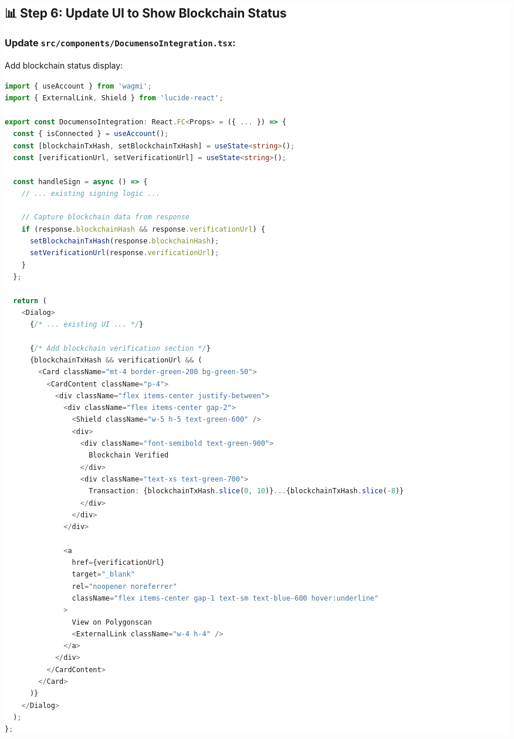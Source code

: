 
## 📊 Step 6: Update UI to Show Blockchain Status

### Update `src/components/DocumensoIntegration.tsx`:

Add blockchain status display:

```typescript
import { useAccount } from 'wagmi';
import { ExternalLink, Shield } from 'lucide-react';

export const DocumensoIntegration: React.FC<Props> = ({ ... }) => {
  const { isConnected } = useAccount();
  const [blockchainTxHash, setBlockchainTxHash] = useState<string>();
  const [verificationUrl, setVerificationUrl] = useState<string>();

  const handleSign = async () => {
    // ... existing signing logic ...
    
    // Capture blockchain data from response
    if (response.blockchainHash && response.verificationUrl) {
      setBlockchainTxHash(response.blockchainHash);
      setVerificationUrl(response.verificationUrl);
    }
  };

  return (
    <Dialog>
      {/* ... existing UI ... */}
      
      {/* Add blockchain verification section */}
      {blockchainTxHash && verificationUrl && (
        <Card className="mt-4 border-green-200 bg-green-50">
          <CardContent className="p-4">
            <div className="flex items-center justify-between">
              <div className="flex items-center gap-2">
                <Shield className="w-5 h-5 text-green-600" />
                <div>
                  <div className="font-semibold text-green-900">
                    Blockchain Verified
                  </div>
                  <div className="text-xs text-green-700">
                    Transaction: {blockchainTxHash.slice(0, 10)}...{blockchainTxHash.slice(-8)}
                  </div>
                </div>
              </div>
              
              <a
                href={verificationUrl}
                target="_blank"
                rel="noopener noreferrer"
                className="flex items-center gap-1 text-sm text-blue-600 hover:underline"
              >
                View on Polygonscan
                <ExternalLink className="w-4 h-4" />
              </a>
            </div>
          </CardContent>
        </Card>
      )}
    </Dialog>
  );
};
```